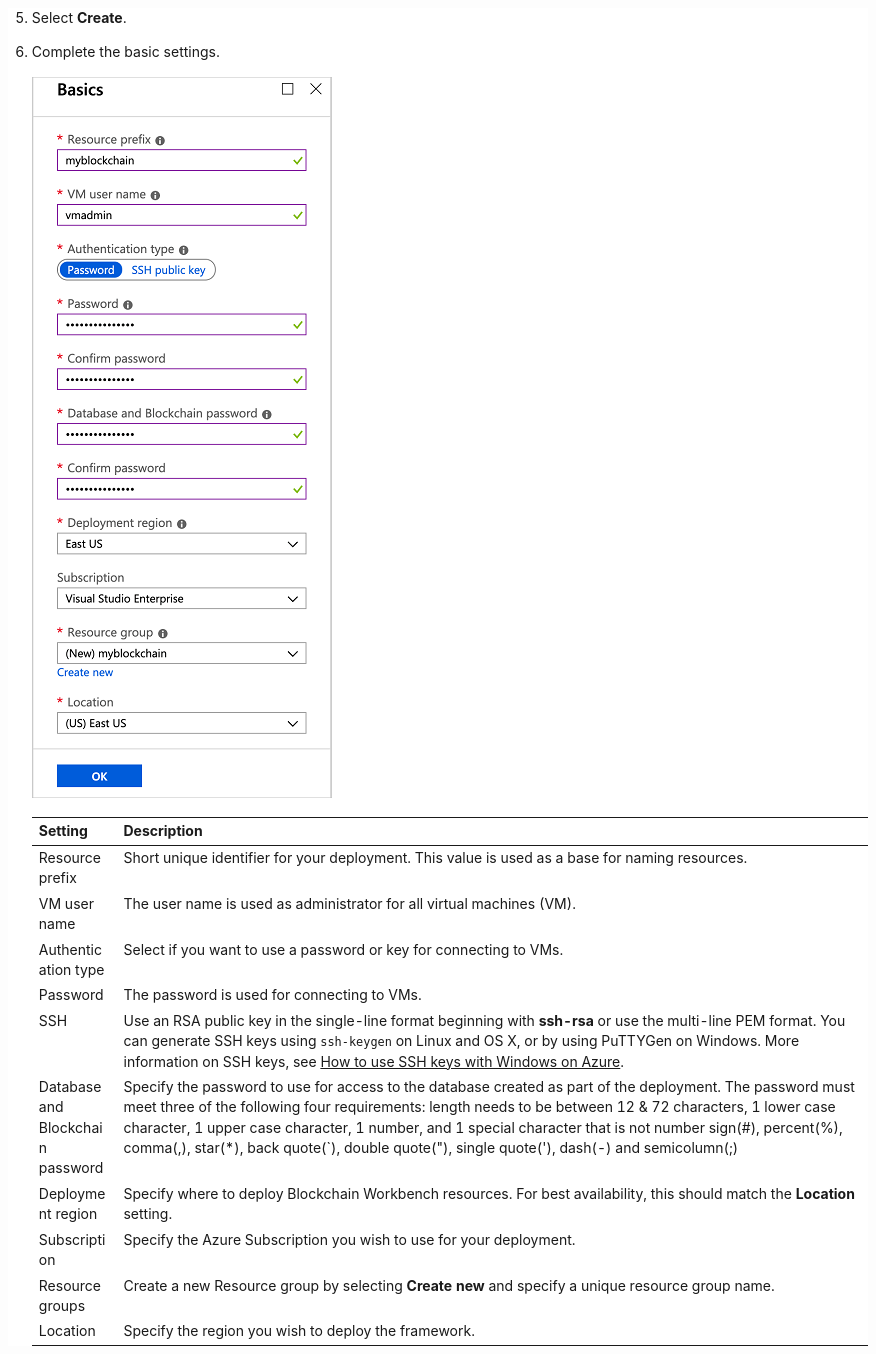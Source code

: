 5. Select **Create**.
6. Complete the basic settings.

    ![Create Azure Blockchain Workbench](media/deploy/blockchain-workbench-settings-basic.png)

    | Setting | Description  |
    |---------|--------------|
    | Resource prefix | Short unique identifier for your deployment. This value is used as a base for naming resources. |
    | VM user name | The user name is used as administrator for all virtual machines (VM). |
    | Authentication type | Select if you want to use a password or key for connecting to VMs. |
    | Password | The password is used for connecting to VMs. |
    | SSH | Use an RSA public key in the single-line format beginning  with **ssh-rsa** or use the multi-line PEM format. You can generate SSH keys using `ssh-keygen` on Linux and OS X, or by using PuTTYGen on Windows. More information on SSH keys, see [How to use SSH keys with Windows on Azure](../../virtual-machines/linux/ssh-from-windows.md). |
    | Database and Blockchain password | Specify the password to use for access to the database created as part of the deployment. The password must meet three of the following four requirements: length needs to be between 12 & 72 characters, 1 lower case character, 1 upper case character, 1 number, and 1 special character that is not number sign(#), percent(%), comma(,), star(*), back quote(\`), double quote("), single quote('), dash(-) and semicolumn(;) |
    | Deployment region | Specify where to deploy Blockchain Workbench resources. For best availability, this should match the **Location** setting. |
    | Subscription | Specify the Azure Subscription you wish to use for your deployment. |
    | Resource groups | Create a new Resource group by selecting **Create new** and specify a unique resource group name. |
    | Location | Specify the region you wish to deploy the framework. |
